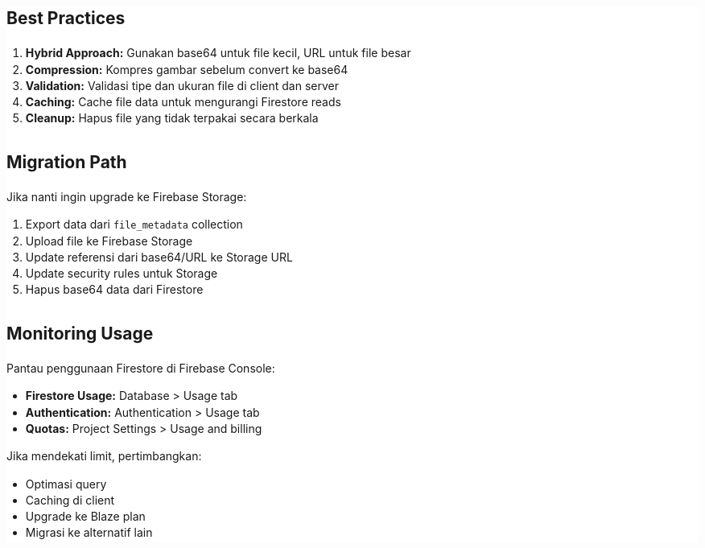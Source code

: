 ## Best Practices

1. **Hybrid Approach:** Gunakan base64 untuk file kecil, URL untuk file besar
2. **Compression:** Kompres gambar sebelum convert ke base64
3. **Validation:** Validasi tipe dan ukuran file di client dan server
4. **Caching:** Cache file data untuk mengurangi Firestore reads
5. **Cleanup:** Hapus file yang tidak terpakai secara berkala

## Migration Path

Jika nanti ingin upgrade ke Firebase Storage:

1. Export data dari `file_metadata` collection
2. Upload file ke Firebase Storage
3. Update referensi dari base64/URL ke Storage URL
4. Update security rules untuk Storage
5. Hapus base64 data dari Firestore

## Monitoring Usage

Pantau penggunaan Firestore di Firebase Console:
- **Firestore Usage:** Database > Usage tab
- **Authentication:** Authentication > Usage tab
- **Quotas:** Project Settings > Usage and billing

Jika mendekati limit, pertimbangkan:
- Optimasi query
- Caching di client
- Upgrade ke Blaze plan
- Migrasi ke alternatif lain
